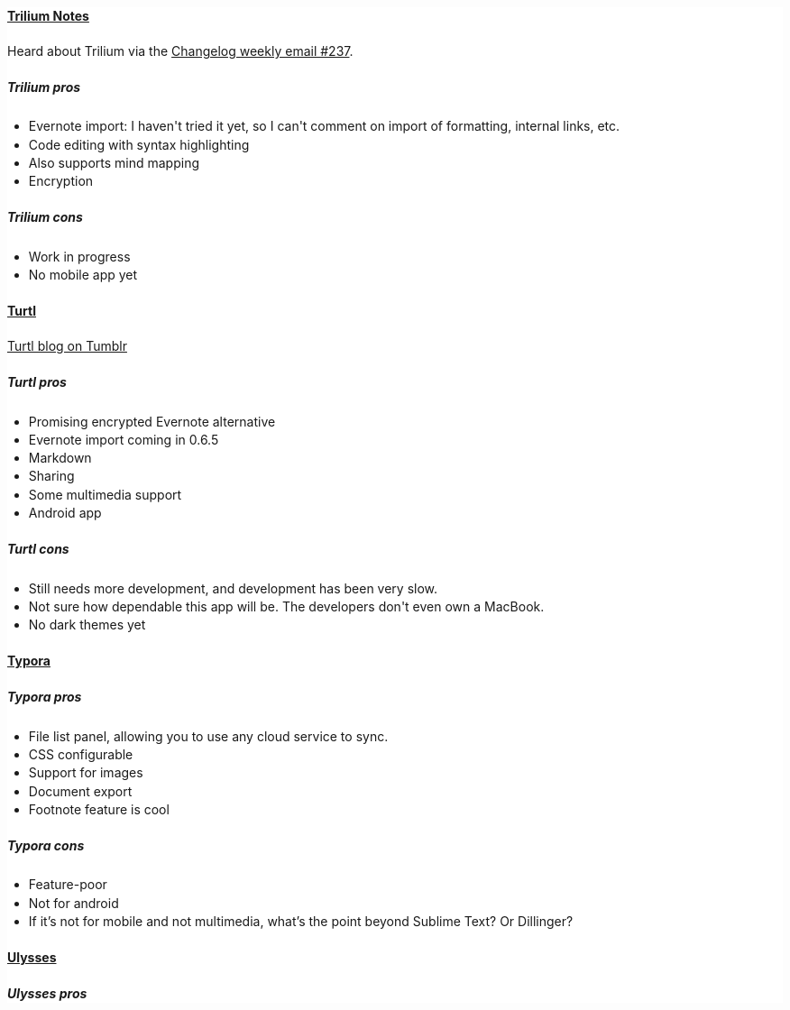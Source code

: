 #### [Trilium Notes](https://github.com/zadam/trilium)

Heard about Trilium via the [Changelog weekly email #237](https://email.changelog.com/t/t-2599C05F2D5B961E2540EF23F30FEDED).

##### Trilium pros

- Evernote import: I haven't tried it yet, so I can't comment on import of formatting, internal links, etc.
- Code editing with syntax highlighting
- Also supports mind mapping
- Encryption

##### Trilium cons

- Work in progress
- No mobile app yet

#### [Turtl](https://turtlapp.com/)

[Turtl blog on Tumblr](http://turtlapp.tumblr.com/)

##### Turtl pros

- Promising encrypted Evernote alternative
- Evernote import coming in 0.6.5
- Markdown
- Sharing
- Some multimedia support
- Android app

##### Turtl cons

- Still needs more development, and development has been very slow.
- Not sure how dependable this app will be. The developers don't even own a MacBook.
- No dark themes yet

#### [Typora](https://typora.io/)

##### Typora pros

- File list panel, allowing you to use any cloud service to sync.
- CSS configurable
- Support for images
- Document export
- Footnote feature is cool

##### Typora cons

- Feature-poor
- Not for android
- If it’s not for mobile and not multimedia, what’s the point beyond Sublime Text? Or Dillinger?

#### [Ulysses](https://ulyssesapp.com/)

##### Ulysses pros
